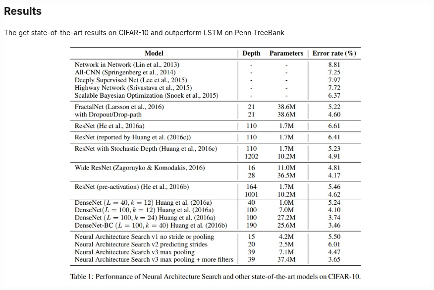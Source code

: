 
## Results

The get state-of-the-art results on CIFAR-10 and outperform LSTM on Penn TreeBank
 
<div align="middle">
  <img src="/article/images/rnn_reinforce_arch_search/sc05.jpg" width="600">
</div>

<div align="middle">